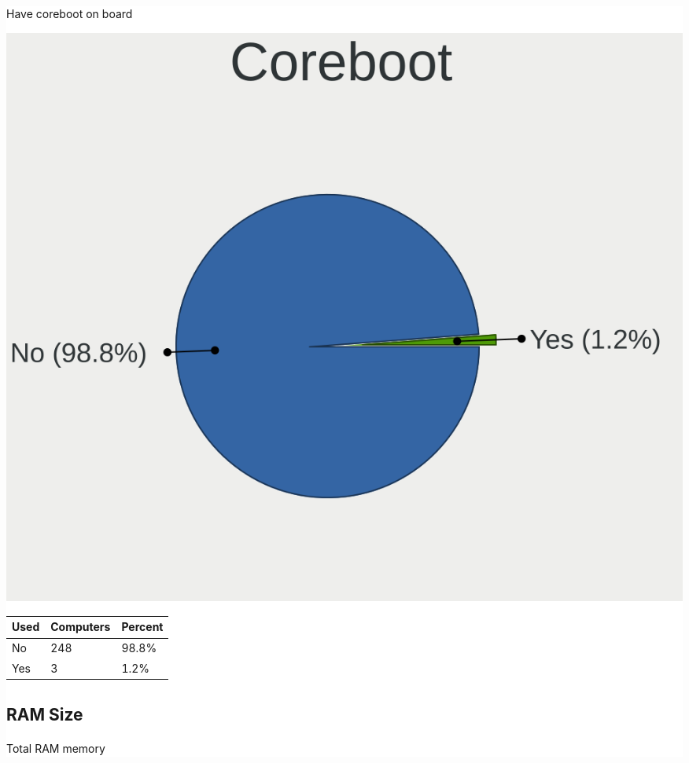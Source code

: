 Have coreboot on board

![Coreboot](./images/pie_chart/node_coreboot.svg)


| Used | Computers | Percent |
|------|-----------|---------|
| No   | 248       | 98.8%   |
| Yes  | 3         | 1.2%    |

RAM Size
--------

Total RAM memory
